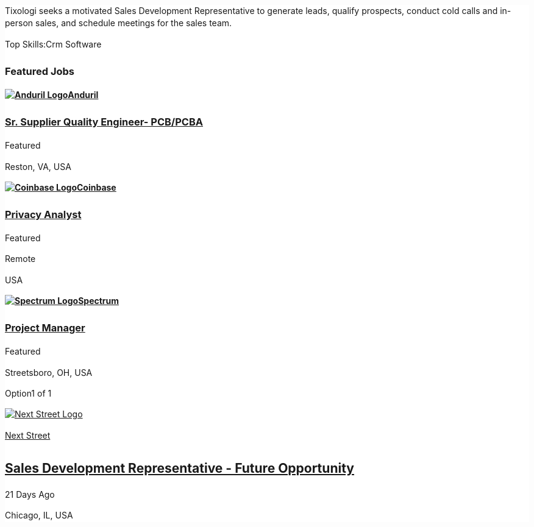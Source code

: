 Tixologi seeks a motivated Sales Development Representative to generate leads, qualify prospects, conduct cold calls and in-person sales, and schedule meetings for the sales team.

Top Skills:Crm Software

### Featured Jobs

[**![Anduril Logo](https://cdn.builtin.com/cdn-cgi/image/f=auto,fit=scale-down,w=40,h=40/https://builtin.com/sites/www.builtin.com/files/2021-06/Anduril%20Logo.png)Anduril**](https://builtin.com/company/anduril)

### [Sr. Supplier Quality Engineer- PCB/PCBA](https://builtin.com/job/sr-supplier-quality-engineer-avionics/4410672)

Featured

Reston, VA, USA

[**![Coinbase Logo](https://cdn.builtin.com/cdn-cgi/image/f=auto,fit=scale-down,w=40,h=40/https://builtin.com/sites/www.builtin.com/files/2025-05/Avatar%207.png)Coinbase**](https://builtin.com/company/coinbase)

### [Privacy Analyst](https://builtin.com/job/program-manager-i-privacy-incidents/4629331)

Featured

Remote

USA

[**![Spectrum Logo](https://cdn.builtin.com/cdn-cgi/image/f=auto,fit=scale-down,w=40,h=40/https://builtin.com/sites/www.builtin.com/files/2024-10/Spectrum%20BuiltIn_1024.png)Spectrum**](https://builtin.com/company/spectrum-0)

### [Project Manager](https://builtin.com/job/project-manager/6216121)

Featured

Streetsboro, OH, USA

Option1 of 1

[![Next Street Logo](https://cdn.builtin.com/cdn-cgi/image/f=auto,fit=scale-down,w=128,h=128/https://builtin.com/sites/www.builtin.com/files/2022-09/1_104.jpg)](https://builtin.com/company/next-street)

[Next Street](https://builtin.com/company/next-street)

## [Sales Development Representative - Future Opportunity](https://builtin.com/job/sales-development-representative-future-opportunity/3998392)

21 Days Ago

Chicago, IL, USA
